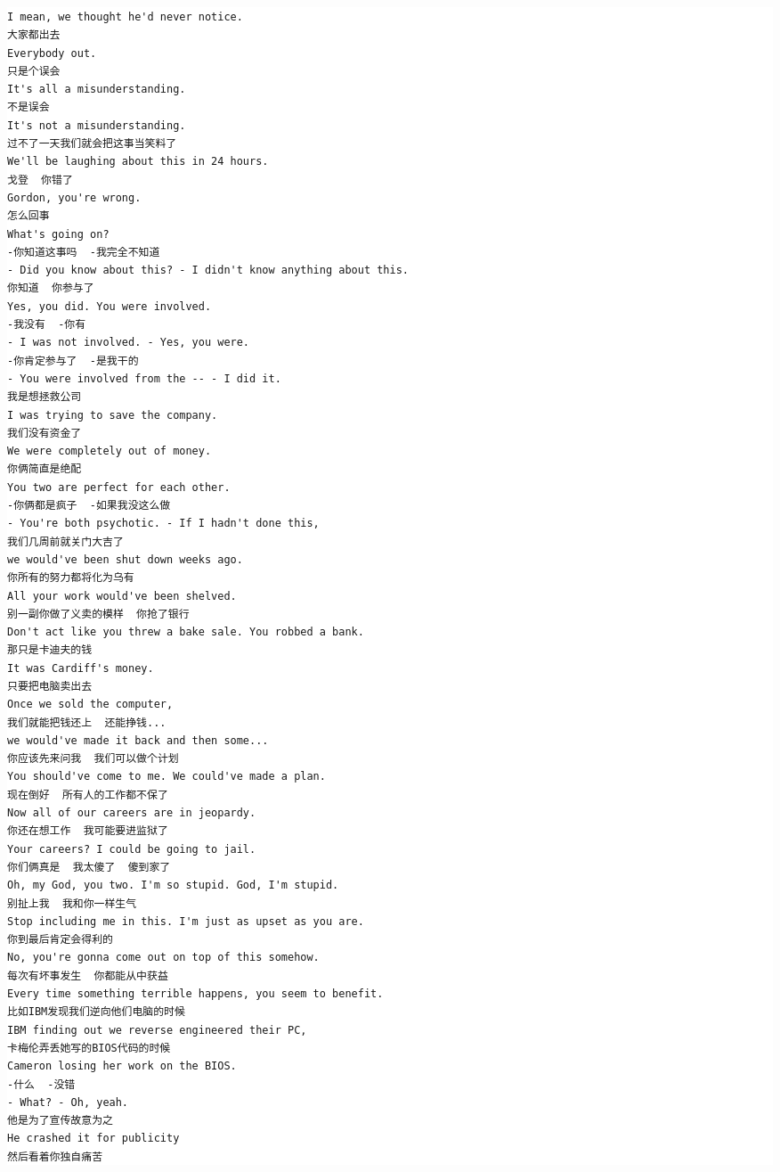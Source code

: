 	I mean, we thought he'd never notice.
	大家都出去
	Everybody out.
	只是个误会
	It's all a misunderstanding.
	不是误会
	It's not a misunderstanding.
	过不了一天我们就会把这事当笑料了
	We'll be laughing about this in 24 hours.
	戈登  你错了
	Gordon, you're wrong.
	怎么回事
	What's going on?
	-你知道这事吗  -我完全不知道
	- Did you know about this? - I didn't know anything about this.
	你知道  你参与了
	Yes, you did. You were involved.
	-我没有  -你有
	- I was not involved. - Yes, you were.
	-你肯定参与了  -是我干的
	- You were involved from the -- - I did it.
	我是想拯救公司
	I was trying to save the company.
	我们没有资金了
	We were completely out of money.
	你俩简直是绝配
	You two are perfect for each other.
	-你俩都是疯子  -如果我没这么做
	- You're both psychotic. - If I hadn't done this,
	我们几周前就关门大吉了
	we would've been shut down weeks ago.
	你所有的努力都将化为乌有
	All your work would've been shelved.
	别一副你做了义卖的模样  你抢了银行
	Don't act like you threw a bake sale. You robbed a bank.
	那只是卡迪夫的钱
	It was Cardiff's money.
	只要把电脑卖出去
	Once we sold the computer,
	我们就能把钱还上  还能挣钱...
	we would've made it back and then some...
	你应该先来问我  我们可以做个计划
	You should've come to me. We could've made a plan.
	现在倒好  所有人的工作都不保了
	Now all of our careers are in jeopardy.
	你还在想工作  我可能要进监狱了
	Your careers? I could be going to jail.
	你们俩真是  我太傻了  傻到家了
	Oh, my God, you two. I'm so stupid. God, I'm stupid.
	别扯上我  我和你一样生气
	Stop including me in this. I'm just as upset as you are.
	你到最后肯定会得利的
	No, you're gonna come out on top of this somehow.
	每次有坏事发生  你都能从中获益
	Every time something terrible happens, you seem to benefit.
	比如IBM发现我们逆向他们电脑的时候
	IBM finding out we reverse engineered their PC,
	卡梅伦弄丢她写的BIOS代码的时候
	Cameron losing her work on the BIOS.
	-什么  -没错
	- What? - Oh, yeah.
	他是为了宣传故意为之
	He crashed it for publicity
	然后看着你独自痛苦
